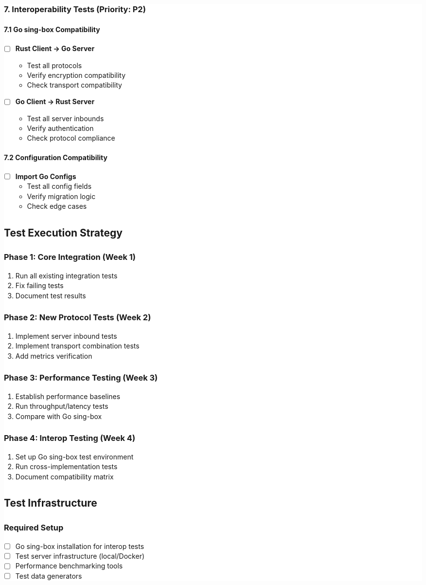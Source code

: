 ### 7. Interoperability Tests (Priority: P2)

#### 7.1 Go sing-box Compatibility
- [ ] **Rust Client → Go Server**
  - Test all protocols
  - Verify encryption compatibility
  - Check transport compatibility

- [ ] **Go Client → Rust Server**
  - Test all server inbounds
  - Verify authentication
  - Check protocol compliance

#### 7.2 Configuration Compatibility
- [ ] **Import Go Configs**
  - Test all config fields
  - Verify migration logic
  - Check edge cases

## Test Execution Strategy

### Phase 1: Core Integration (Week 1)
1. Run all existing integration tests
2. Fix failing tests
3. Document test results

### Phase 2: New Protocol Tests (Week 2)
1. Implement server inbound tests
2. Implement transport combination tests
3. Add metrics verification

### Phase 3: Performance Testing (Week 3)
1. Establish performance baselines
2. Run throughput/latency tests
3. Compare with Go sing-box

### Phase 4: Interop Testing (Week 4)
1. Set up Go sing-box test environment
2. Run cross-implementation tests
3. Document compatibility matrix

## Test Infrastructure

### Required Setup
- [ ] Go sing-box installation for interop tests
- [ ] Test server infrastructure (local/Docker)
- [ ] Performance benchmarking tools
- [ ] Test data generators
